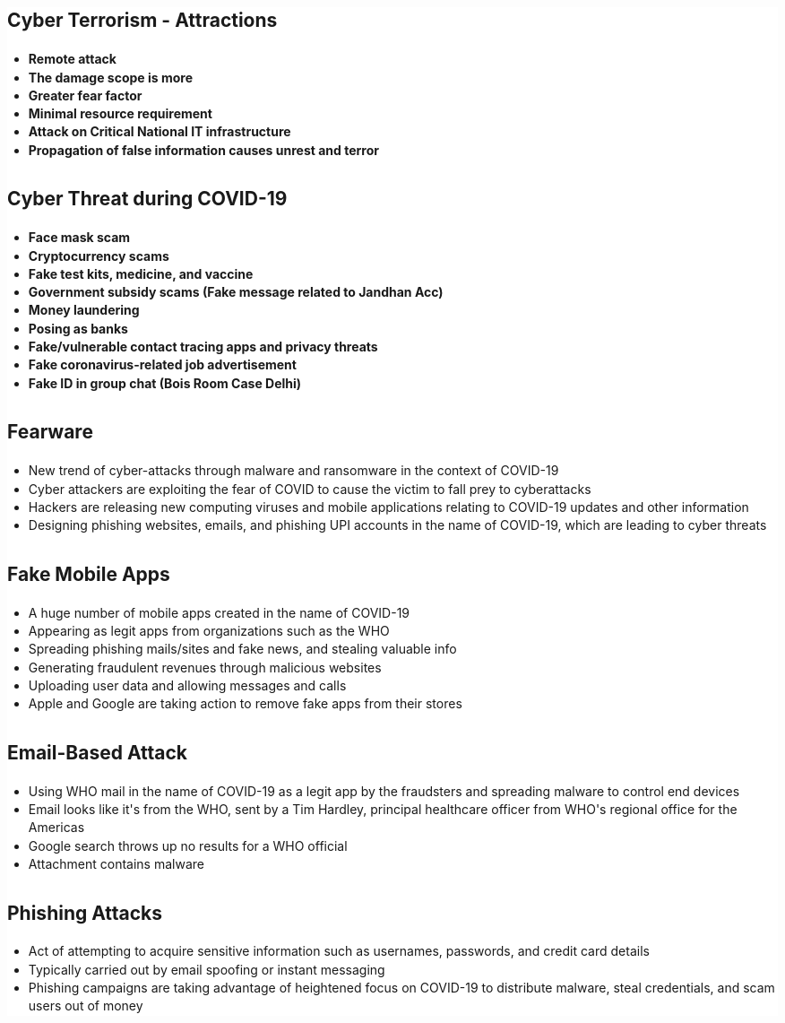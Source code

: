 ## Cyber Terrorism - Attractions
- **Remote attack**
- **The damage scope is more**
- **Greater fear factor**
- **Minimal resource requirement**
- **Attack on Critical National IT infrastructure**
- **Propagation of false information causes unrest and terror**

## Cyber Threat during COVID-19
- **Face mask scam**
- **Cryptocurrency scams**
- **Fake test kits, medicine, and vaccine**
- **Government subsidy scams (Fake message related to Jandhan Acc)**
- **Money laundering**
- **Posing as banks**
- **Fake/vulnerable contact tracing apps and privacy threats**
- **Fake coronavirus-related job advertisement**
- **Fake ID in group chat (Bois Room Case Delhi)**

## Fearware
- New trend of cyber-attacks through malware and ransomware in the context of COVID-19
- Cyber attackers are exploiting the fear of COVID to cause the victim to fall prey to cyberattacks
- Hackers are releasing new computing viruses and mobile applications relating to COVID-19 updates and other information
- Designing phishing websites, emails, and phishing UPI accounts in the name of COVID-19, which are leading to cyber threats

## Fake Mobile Apps
- A huge number of mobile apps created in the name of COVID-19
- Appearing as legit apps from organizations such as the WHO
- Spreading phishing mails/sites and fake news, and stealing valuable info
- Generating fraudulent revenues through malicious websites
- Uploading user data and allowing messages and calls
- Apple and Google are taking action to remove fake apps from their stores

## Email-Based Attack
- Using WHO mail in the name of COVID-19 as a legit app by the fraudsters and spreading malware to control end devices
- Email looks like it's from the WHO, sent by a Tim Hardley, principal healthcare officer from WHO's regional office for the Americas
- Google search throws up no results for a WHO official
- Attachment contains malware

## Phishing Attacks
- Act of attempting to acquire sensitive information such as usernames, passwords, and credit card details
- Typically carried out by email spoofing or instant messaging
- Phishing campaigns are taking advantage of heightened focus on COVID-19 to distribute malware, steal credentials, and scam users out of money
